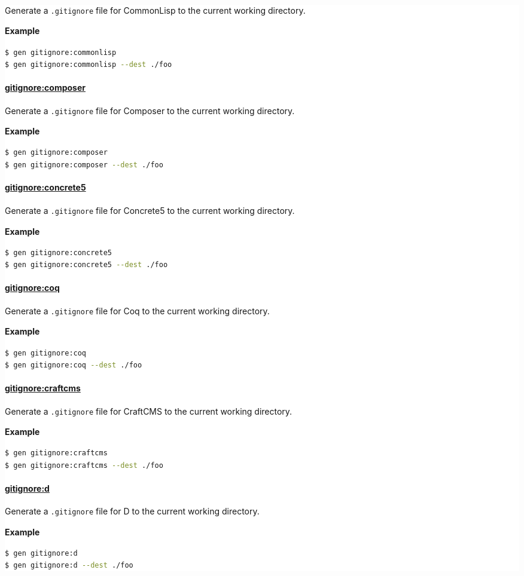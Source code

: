 Generate a `.gitignore` file for CommonLisp to the current working directory.

**Example**

```sh
$ gen gitignore:commonlisp
$ gen gitignore:commonlisp --dest ./foo
```

#### [gitignore:composer](generators/gitignore.js#L325)

Generate a `.gitignore` file for Composer to the current working directory.

**Example**

```sh
$ gen gitignore:composer
$ gen gitignore:composer --dest ./foo
```

#### [gitignore:concrete5](generators/gitignore.js#L342)

Generate a `.gitignore` file for Concrete5 to the current working directory.

**Example**

```sh
$ gen gitignore:concrete5
$ gen gitignore:concrete5 --dest ./foo
```

#### [gitignore:coq](generators/gitignore.js#L359)

Generate a `.gitignore` file for Coq to the current working directory.

**Example**

```sh
$ gen gitignore:coq
$ gen gitignore:coq --dest ./foo
```

#### [gitignore:craftcms](generators/gitignore.js#L376)

Generate a `.gitignore` file for CraftCMS to the current working directory.

**Example**

```sh
$ gen gitignore:craftcms
$ gen gitignore:craftcms --dest ./foo
```

#### [gitignore:d](generators/gitignore.js#L393)

Generate a `.gitignore` file for D to the current working directory.

**Example**

```sh
$ gen gitignore:d
$ gen gitignore:d --dest ./foo
```
